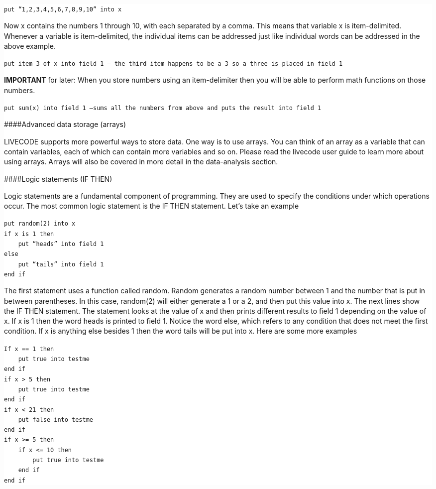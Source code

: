 	put “1,2,3,4,5,6,7,8,9,10” into x

Now x contains the numbers 1 through 10, with each separated by a comma. This means that variable x is item-delimited. Whenever a variable is item-delimited, the individual items can be addressed just like individual words can be addressed in the above example. 

	put item 3 of x into field 1 – the third item happens to be a 3 so a three is placed in field 1

**IMPORTANT** for later: When you store numbers using an item-delimiter then you will be able to perform math functions on those numbers.

	put sum(x) into field 1 –sums all the numbers from above and puts the result into field 1

	
####Advanced data storage (arrays)

LIVECODE supports more powerful ways to store data. One way is to use arrays. You can think of an array as a variable that can contain variables, each of which can contain more variables and so on. Please read the livecode user guide to learn more about using arrays. Arrays will also be covered in more detail in the data-analysis section.

####Logic statements (IF THEN)

Logic statements are a fundamental component of programming. They are used to specify the conditions under which operations occur. The most common logic statement is the IF THEN statement. Let’s take an example

	put random(2) into x
	if x is 1 then
		put “heads” into field 1
	else
		put “tails” into field 1
	end if

The first statement uses a function called random. Random generates a random number between 1 and the number that is put in between parentheses. In this case, random(2) will either generate a 1 or a 2, and then put this value into x. The next lines show the IF THEN statement. The statement looks at the value of x and then prints different results to field 1 depending on the value of x. If x is 1 then the word heads is printed to field 1. Notice the word else, which refers to any condition that does not meet the first condition. If x is anything else besides 1 then the word tails will be put into x. Here are some more examples

	If x == 1 then
		put true into testme
	end if
	if x > 5 then 
	  	put true into testme
	end if
	if x < 21 then
		put false into testme
	end if
	if x >= 5 then
		if x <= 10 then
			put true into testme
		end if
	end if
